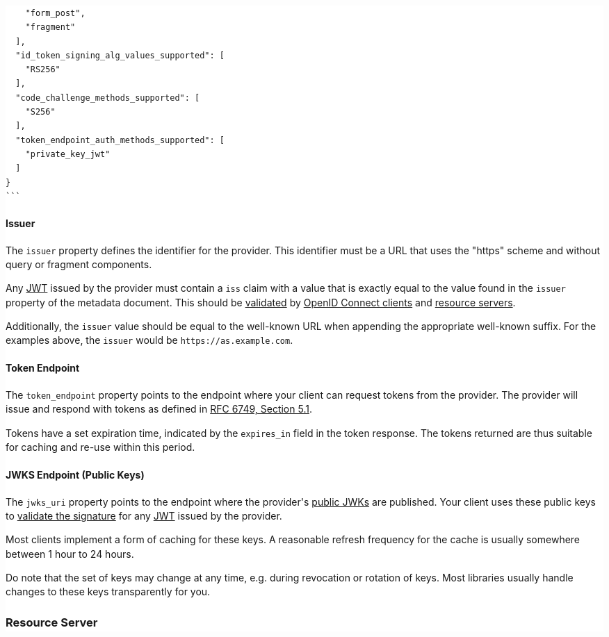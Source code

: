         "form_post",
        "fragment"
      ],
      "id_token_signing_alg_values_supported": [
        "RS256"
      ],
      "code_challenge_methods_supported": [
        "S256"
      ],
      "token_endpoint_auth_methods_supported": [
        "private_key_jwt"
      ]
    }
    ```

#### Issuer

The `issuer` property defines the identifier for the provider.
This identifier must be a URL that uses the "https"
scheme and without query or fragment components.

Any [JWT](#jwt) issued by the provider must contain a `iss` claim with a value that is exactly equal to the
value found in the `issuer` property of the metadata document.
This should be [validated](#token-validation) by [OpenID Connect clients](#client) and [resource servers](#resource-server).

Additionally, the `issuer` value should be equal to the well-known URL when appending the appropriate well-known suffix.
For the examples above, the `issuer` would be `https://as.example.com`.

#### Token Endpoint

The `token_endpoint` property points to the endpoint where your client can request tokens from the provider.
The provider will issue and respond with tokens as defined in [RFC 6749, Section 5.1](https://datatracker.ietf.org/doc/html/rfc6749#section-5.1).

Tokens have a set expiration time, indicated by the `expires_in` field in the token response.
The tokens returned are thus suitable for caching and re-use within this period.

#### JWKS Endpoint (Public Keys)

The `jwks_uri` property points to the endpoint where the provider's [public JWKs](#public-keys) are published.
Your client uses these public keys to [validate the signature](#signature-validation) for any [JWT](#jwt) issued by the provider.

Most clients implement a form of caching for these keys.
A reasonable refresh frequency for the cache is usually somewhere between 1 hour to 24 hours.

Do note that the set of keys may change at any time, e.g. during revocation or rotation of keys.
Most libraries usually handle changes to these keys transparently for you.

### Resource Server
